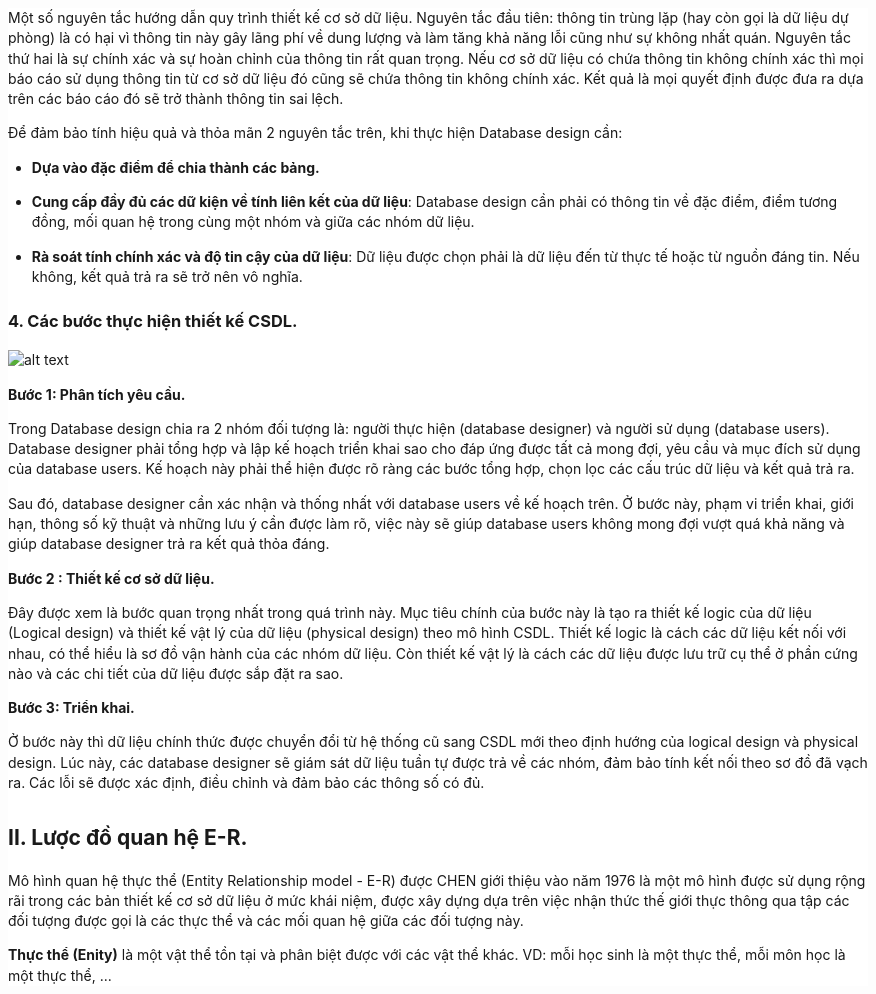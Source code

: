Một số nguyên tắc hướng dẫn quy trình thiết kế cơ sở dữ liệu. Nguyên tắc đầu tiên: thông tin trùng lặp (hay còn gọi là dữ liệu dự phòng) là có hại vì thông tin này gây lãng phí về dung lượng và làm tăng khả năng lỗi cũng như sự không nhất quán. Nguyên tắc thứ hai là sự chính xác và sự hoàn chỉnh của thông tin rất quan trọng. Nếu cơ sở dữ liệu có chứa thông tin không chính xác thì mọi báo cáo sử dụng thông tin từ cơ sở dữ liệu đó cũng sẽ chứa thông tin không chính xác. Kết quả là mọi quyết định được đưa ra dựa trên các báo cáo đó sẽ trở thành thông tin sai lệch.

Để đảm bảo tính hiệu quả và thỏa mãn 2 nguyên tắc trên, khi thực hiện Database design cần:

- **Dựa vào đặc điểm để chia thành các bảng.**

- **Cung cấp đầy đủ các dữ kiện về tính liên kết của dữ liệu**: Database design cần phải có thông tin về đặc điểm, điểm tương đồng, mối quan hệ trong cùng một nhóm và giữa các nhóm dữ liệu.

- **Rà soát tính chính xác và độ tin cậy của dữ liệu**: Dữ liệu được chọn phải là dữ liệu đến từ thực tế hoặc từ nguồn đáng tin. Nếu không, kết quả trả ra sẽ trở nên vô nghĩa.

### 4. Các bước thực hiện thiết kế CSDL.

![alt text](Ảnh/image.png)

**Bước 1: Phân tích yêu cầu.**

Trong Database design chia ra 2 nhóm đối tượng là: người thực hiện (database designer) và người sử dụng (database users). Database designer phải tổng hợp và lập kế hoạch triển khai sao cho đáp ứng được tất cả mong đợi, yêu cầu và mục đích sử dụng của database users. Kế hoạch này phải thể hiện được rõ ràng các bước tổng hợp, chọn lọc các cấu trúc dữ liệu và kết quả trả ra.

Sau đó, database designer cần xác nhận và thống nhất với database users về kế hoạch trên. Ở bước này, phạm vi triển khai, giới hạn, thông số kỹ thuật và những lưu ý cần được làm rõ, việc này sẽ giúp database users không mong đợi vượt quá khả năng và giúp database designer trả ra kết quả thỏa đáng.

**Bước 2 : Thiết kế cơ sở dữ liệu.**

Đây được xem là bước quan trọng nhất trong quá trình này. Mục tiêu chính của bước này là tạo ra thiết kế logic của dữ liệu (Logical design) và thiết kế vật lý của dữ liệu (physical design) theo mô hình CSDL. Thiết kế logic là cách các dữ liệu kết nối với nhau, có thể hiểu là sơ đồ vận hành của các nhóm dữ liệu. Còn thiết kế vật lý là cách các dữ liệu được lưu trữ cụ thể ở phần cứng nào và các chi tiết của dữ liệu được sắp đặt ra sao.

**Bước 3: Triển khai.**

Ở bước này thì dữ liệu chính thức được chuyển đổi từ hệ thống cũ sang CSDL mới theo định hướng của logical design và physical design. Lúc này, các database designer sẽ giám sát dữ liệu tuần tự được trả về các nhóm, đảm bảo tính kết nối theo sơ đồ đã vạch ra. Các lỗi sẽ được xác định, điều chỉnh và đảm bảo các thông số có đủ.

## II. Lược đồ quan hệ E-R.

Mô hình quan hệ thực thể (Entity Relationship model - E-R) được CHEN giới thiệu vào năm 1976 là một mô hình được sử dụng rộng rãi trong các bản thiết kế cơ sở dữ liệu ở mức khái niệm, được xây dựng dựa trên việc nhận thức thế giới thực thông qua tập các đối tượng được gọi là các thực thể và các mối quan hệ giữa các đối tượng này.

**Thực thể (Enity)** là một vật thể tồn tại và phân biệt được với các vật thể khác. VD: mỗi học sinh là một thực thể, mỗi môn học là một thực thể, ...
